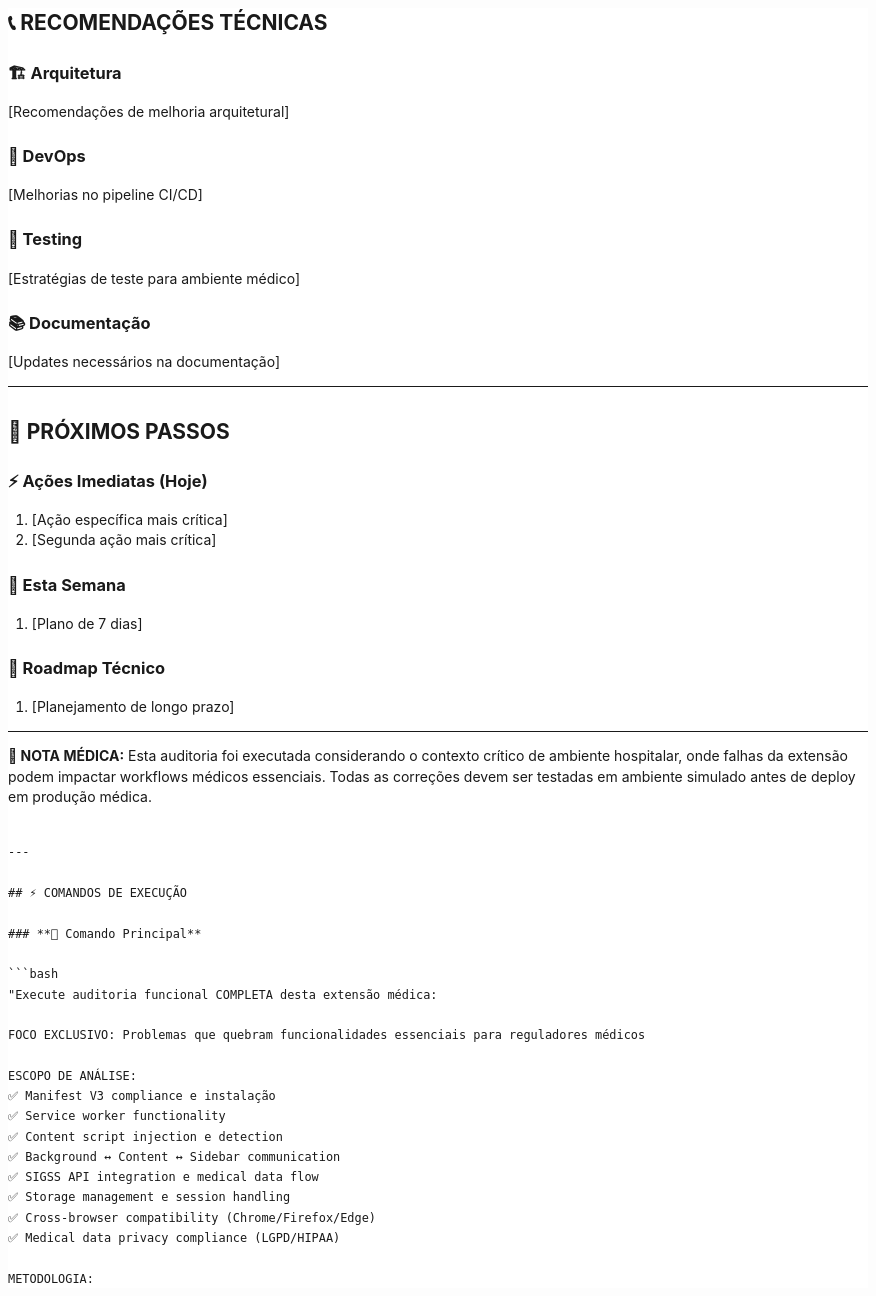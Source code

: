 
## 📞 RECOMENDAÇÕES TÉCNICAS

### **🏗️ Arquitetura**

[Recomendações de melhoria arquitetural]

### **🔧 DevOps**

[Melhorias no pipeline CI/CD]

### **🧪 Testing**

[Estratégias de teste para ambiente médico]

### **📚 Documentação**

[Updates necessários na documentação]

---

## 🎯 PRÓXIMOS PASSOS

### **⚡ Ações Imediatas (Hoje)**

1. [Ação específica mais crítica]
2. [Segunda ação mais crítica]

### **📅 Esta Semana**

1. [Plano de 7 dias]

### **🚀 Roadmap Técnico**

1. [Planejamento de longo prazo]

---

**🏥 NOTA MÉDICA:** Esta auditoria foi executada considerando o contexto crítico de ambiente hospitalar, onde falhas da extensão podem impactar workflows médicos essenciais. Todas as correções devem ser testadas em ambiente simulado antes de deploy em produção médica.
````

---

## ⚡ COMANDOS DE EXECUÇÃO

### **🚀 Comando Principal**

```bash
"Execute auditoria funcional COMPLETA desta extensão médica:

FOCO EXCLUSIVO: Problemas que quebram funcionalidades essenciais para reguladores médicos

ESCOPO DE ANÁLISE:
✅ Manifest V3 compliance e instalação
✅ Service worker functionality
✅ Content script injection e detection
✅ Background ↔ Content ↔ Sidebar communication
✅ SIGSS API integration e medical data flow
✅ Storage management e session handling
✅ Cross-browser compatibility (Chrome/Firefox/Edge)
✅ Medical data privacy compliance (LGPD/HIPAA)

METODOLOGIA:
````